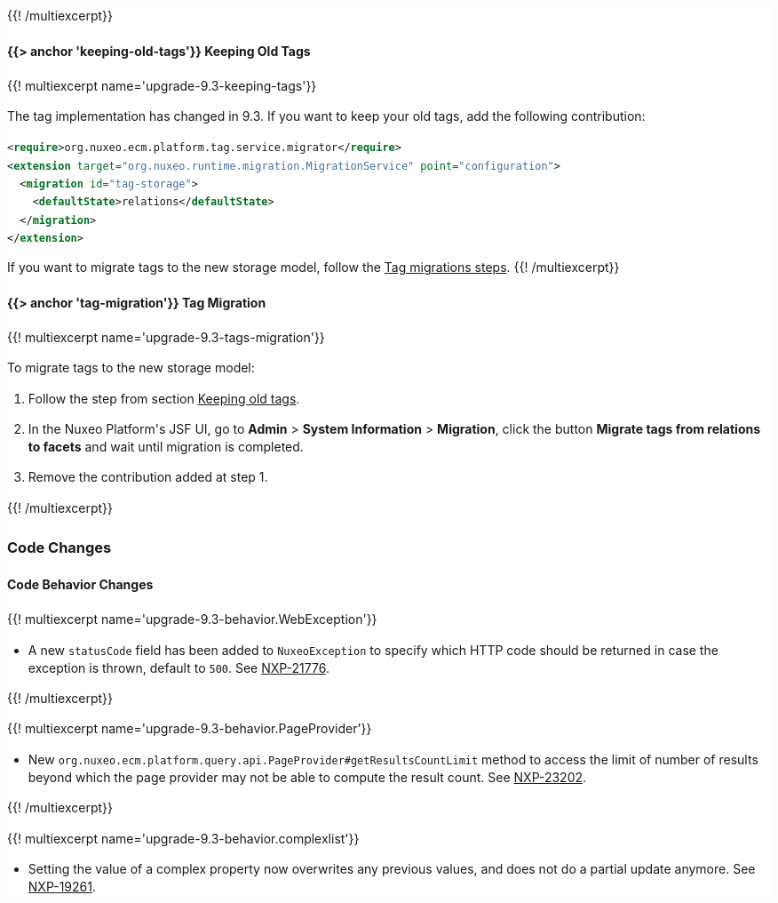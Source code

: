 {{! /multiexcerpt}}

#### {{> anchor 'keeping-old-tags'}} Keeping Old Tags

{{! multiexcerpt name='upgrade-9.3-keeping-tags'}}

The tag implementation has changed in 9.3. If you want to keep your old tags, add the following contribution:
  ```xml
  <require>org.nuxeo.ecm.platform.tag.service.migrator</require>
  <extension target="org.nuxeo.runtime.migration.MigrationService" point="configuration">
    <migration id="tag-storage">
      <defaultState>relations</defaultState>
    </migration>
  </extension>
  ```
If you want to migrate tags to the new storage model, follow the [Tag migrations steps](#tag-migration).
{{! /multiexcerpt}}

#### {{> anchor 'tag-migration'}} Tag Migration

{{! multiexcerpt name='upgrade-9.3-tags-migration'}}

To migrate tags to the new storage model:

1. Follow the step from section [Keeping old tags](#keeping-old-tags).

1. In the Nuxeo Platform's JSF UI, go to **Admin**&nbsp;> **System Information**&nbsp;> **Migration**, click the button **Migrate tags from relations to facets** and wait until migration is completed.

1. Remove the contribution added at step 1.

{{! /multiexcerpt}}

### Code Changes

#### Code Behavior Changes

{{! multiexcerpt name='upgrade-9.3-behavior.WebException'}}

- A new `statusCode` field has been added to `NuxeoException` to specify which HTTP code should be returned in case the exception is thrown, default to `500`. See [NXP-21776](https://jira.nuxeo.com/browse/NXP-21776).

{{! /multiexcerpt}}

{{! multiexcerpt name='upgrade-9.3-behavior.PageProvider'}}

- New `org.nuxeo.ecm.platform.query.api.PageProvider#getResultsCountLimit` method to access the limit of number of results beyond which the page provider may not be able to compute the result count. See [NXP-23202](https://jira.nuxeo.com/browse/NXP-23202).

{{! /multiexcerpt}}

{{! multiexcerpt name='upgrade-9.3-behavior.complexlist'}}

- Setting the value of a complex property now overwrites any previous values, and does not do a partial update anymore. See [NXP-19261](https://jira.nuxeo.com/browse/NXP-19261).
